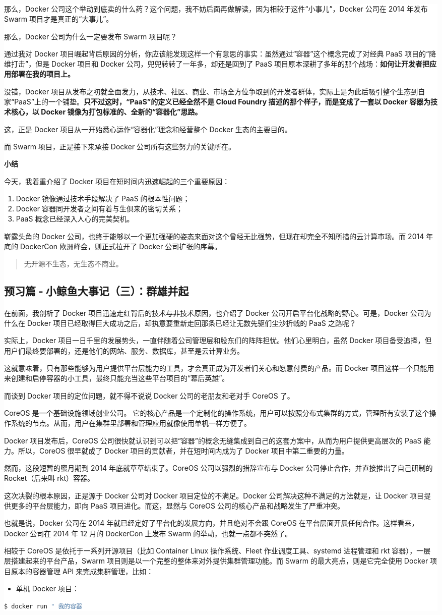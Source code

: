 那么，Docker 公司这个举动到底卖的什么药？这个问题，我不妨后面再做解读，因为相较于这件“小事儿”，Docker 公司在 2014 年发布 Swarm 项目才是真正的“大事儿”。

那么，Docker 公司为什么一定要发布 Swarm 项目呢？

通过我对 Docker 项目崛起背后原因的分析，你应该能发现这样一个有意思的事实：虽然通过“容器”这个概念完成了对经典 PaaS 项目的“降维打击”，但是 Docker 项目和 Docker 公司，兜兜转转了一年多，却还是回到了 PaaS 项目原本深耕了多年的那个战场：**如何让开发者把应用部署在我的项目上。**

没错，Docker 项目从发布之初就全面发力，从技术、社区、商业、市场全方位争取到的开发者群体，实际上是为此后吸引整个生态到自家“PaaS”上的一个铺垫。**只不过这时，“PaaS”的定义已经全然不是 Cloud Foundry 描述的那个样子，而是变成了一套以 Docker 容器为技术核心，以 Docker 镜像为打包标准的、全新的“容器化”思路。**

这，正是 Docker 项目从一开始悉心运作“容器化”理念和经营整个 Docker 生态的主要目的。

而 Swarm 项目，正是接下来承接 Docker 公司所有这些努力的关键所在。

**小结**

今天，我着重介绍了 Docker 项目在短时间内迅速崛起的三个重要原因：

1. Docker 镜像通过技术手段解决了 PaaS 的根本性问题；
2. Docker 容器同开发者之间有着与生俱来的密切关系；
3. PaaS 概念已经深入人心的完美契机。

崭露头角的 Docker 公司，也终于能够以一个更加强硬的姿态来面对这个曾经无比强势，但现在却完全不知所措的云计算市场。而 2014 年底的 DockerCon 欧洲峰会，则正式拉开了 Docker 公司扩张的序幕。

> 无开源不生态，无生态不商业。

## 预习篇 - 小鲸鱼大事记（三）：群雄并起

在前面，我剖析了 Docker 项目迅速走红背后的技术与非技术原因，也介绍了 Docker 公司开启平台化战略的野心。可是，Docker 公司为什么在 Docker 项目已经取得巨大成功之后，却执意要重新走回那条已经让无数先驱们尘沙折戟的 PaaS 之路呢？

实际上，Docker 项目一日千里的发展势头，一直伴随着公司管理层和股东们的阵阵担忧。他们心里明白，虽然 Docker 项目备受追捧，但用户们最终要部署的，还是他们的网站、服务、数据库，甚至是云计算业务。

这就意味着，只有那些能够为用户提供平台层能力的工具，才会真正成为开发者们关心和愿意付费的产品。而 Docker 项目这样一个只能用来创建和启停容器的小工具，最终只能充当这些平台项目的“幕后英雄”。

而谈到 Docker 项目的定位问题，就不得不说说 Docker 公司的老朋友和老对手 CoreOS 了。

CoreOS 是一个基础设施领域创业公司。 它的核心产品是一个定制化的操作系统，用户可以按照分布式集群的方式，管理所有安装了这个操作系统的节点。从而，用户在集群里部署和管理应用就像使用单机一样方便了。

Docker 项目发布后，CoreOS 公司很快就认识到可以把“容器”的概念无缝集成到自己的这套方案中，从而为用户提供更高层次的 PaaS 能力。所以，CoreOS 很早就成了 Docker 项目的贡献者，并在短时间内成为了 Docker 项目中第二重要的力量。

然而，这段短暂的蜜月期到 2014 年底就草草结束了。CoreOS 公司以强烈的措辞宣布与 Docker 公司停止合作，并直接推出了自己研制的 Rocket（后来叫 rkt）容器。

这次决裂的根本原因，正是源于 Docker 公司对 Docker 项目定位的不满足。Docker 公司解决这种不满足的方法就是，让 Docker 项目提供更多的平台层能力，即向 PaaS 项目进化。而这，显然与 CoreOS 公司的核心产品和战略发生了严重冲突。

也就是说，Docker 公司在 2014 年就已经定好了平台化的发展方向，并且绝对不会跟 CoreOS 在平台层面开展任何合作。这样看来，Docker 公司在 2014 年 12 月的 DockerCon 上发布 Swarm 的举动，也就一点都不突然了。

相较于 CoreOS 是依托于一系列开源项目（比如 Container Linux 操作系统、Fleet 作业调度工具、systemd 进程管理和 rkt 容器），一层层搭建起来的平台产品，Swarm 项目则是以一个完整的整体来对外提供集群管理功能。而 Swarm 的最大亮点，则是它完全使用 Docker 项目原本的容器管理 API 来完成集群管理，比如：

- 单机 Docker 项目：

```bash
$ docker run " 我的容器
```

